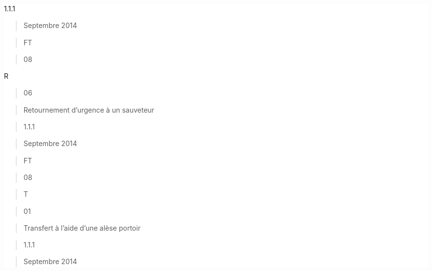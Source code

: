 <p>1.1.1</p>
</blockquote></td>
<td><blockquote>
<p>Septembre 2014</p>
</blockquote></td>
</tr>
<tr class="odd">
<td><blockquote>
<p>FT</p>
</blockquote></td>
<td><blockquote>
<p>08</p>
</blockquote></td>
<td>R</td>
<td><blockquote>
<p>06</p>
</blockquote></td>
<td><blockquote>
<p>Retournement d’urgence à un sauveteur</p>
</blockquote></td>
<td><blockquote>
<p>1.1.1</p>
</blockquote></td>
<td><blockquote>
<p>Septembre 2014</p>
</blockquote></td>
</tr>
<tr class="even">
<td><blockquote>
<p>FT</p>
</blockquote></td>
<td><blockquote>
<p>08</p>
</blockquote></td>
<td><blockquote>
<p>T</p>
</blockquote></td>
<td><blockquote>
<p>01</p>
</blockquote></td>
<td><blockquote>
<p>Transfert à l’aide d’une alèse portoir</p>
</blockquote></td>
<td><blockquote>
<p>1.1.1</p>
</blockquote></td>
<td><blockquote>
<p>Septembre 2014</p>
</blockquote></td>
</tr>
</tbody>
</table>

